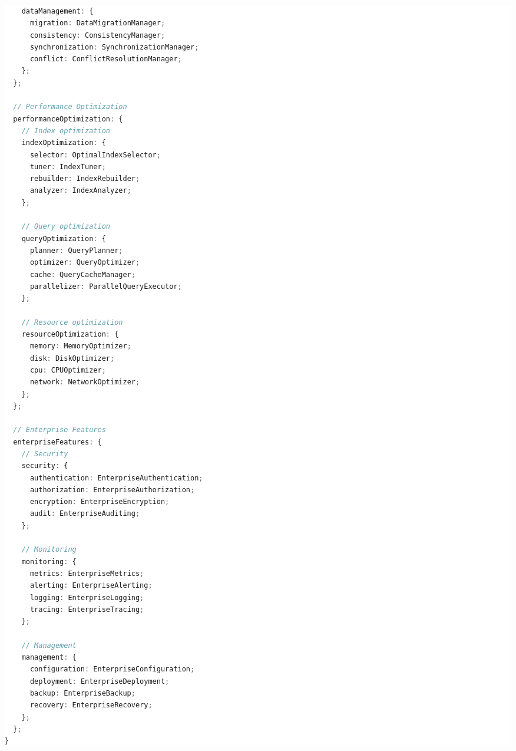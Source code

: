 ```typescript
    dataManagement: {
      migration: DataMigrationManager;
      consistency: ConsistencyManager;
      synchronization: SynchronizationManager;
      conflict: ConflictResolutionManager;
    };
  };
  
  // Performance Optimization
  performanceOptimization: {
    // Index optimization
    indexOptimization: {
      selector: OptimalIndexSelector;
      tuner: IndexTuner;
      rebuilder: IndexRebuilder;
      analyzer: IndexAnalyzer;
    };
    
    // Query optimization
    queryOptimization: {
      planner: QueryPlanner;
      optimizer: QueryOptimizer;
      cache: QueryCacheManager;
      parallelizer: ParallelQueryExecutor;
    };
    
    // Resource optimization
    resourceOptimization: {
      memory: MemoryOptimizer;
      disk: DiskOptimizer;
      cpu: CPUOptimizer;
      network: NetworkOptimizer;
    };
  };
  
  // Enterprise Features
  enterpriseFeatures: {
    // Security
    security: {
      authentication: EnterpriseAuthentication;
      authorization: EnterpriseAuthorization;
      encryption: EnterpriseEncryption;
      audit: EnterpriseAuditing;
    };
    
    // Monitoring
    monitoring: {
      metrics: EnterpriseMetrics;
      alerting: EnterpriseAlerting;
      logging: EnterpriseLogging;
      tracing: EnterpriseTracing;
    };
    
    // Management
    management: {
      configuration: EnterpriseConfiguration;
      deployment: EnterpriseDeployment;
      backup: EnterpriseBackup;
      recovery: EnterpriseRecovery;
    };
  };
}
```